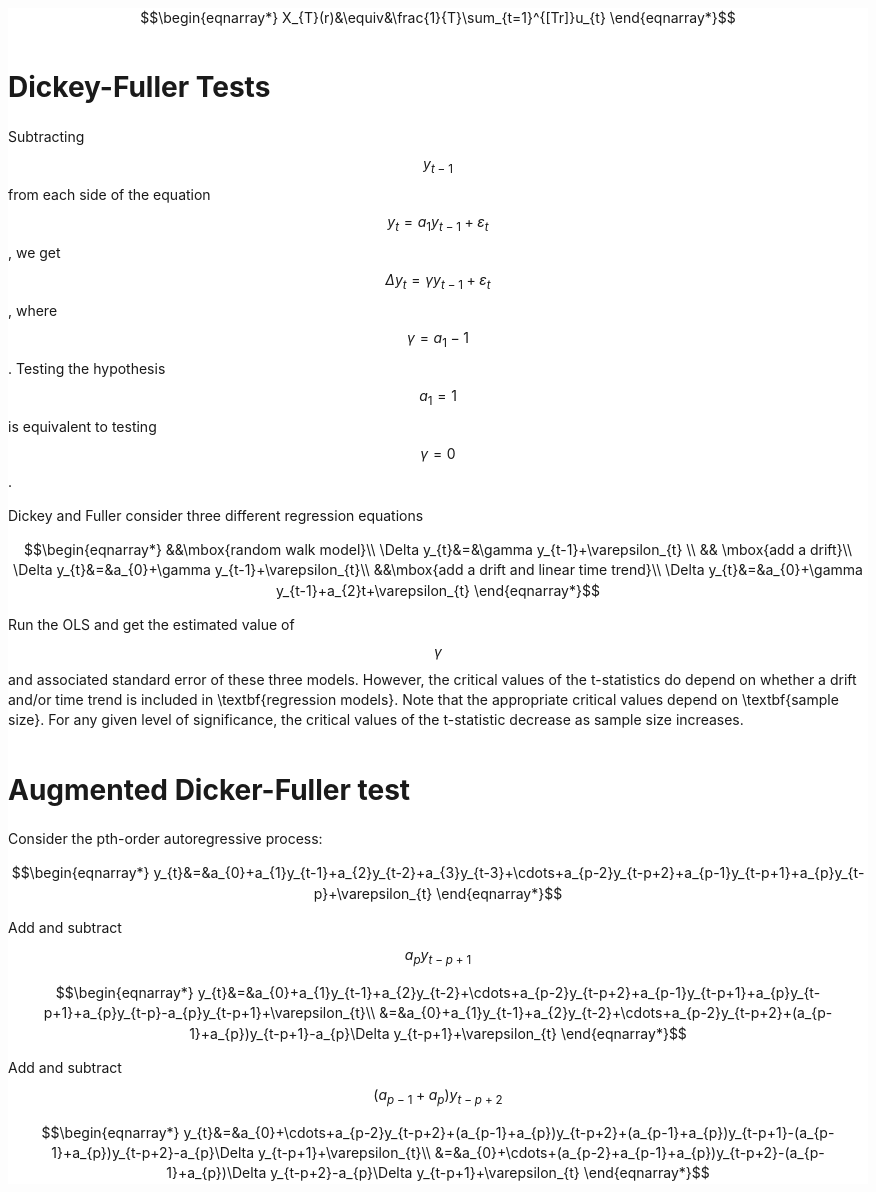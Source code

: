 $$\begin{eqnarray*}
X_{T}(r)&\equiv&\frac{1}{T}\sum_{t=1}^{[Tr]}u_{t}
\end{eqnarray*}$$





# Dickey-Fuller Tests
Subtracting $$y_{t-1}$$ from each side of the equation $$y_{t}=a_{1}y_{t-1}+\varepsilon_{t}$$, we get $$\Delta y_{t}=\gamma y_{t-1}+\varepsilon_{t}$$, where $$\gamma=a_{1}-1$$. Testing the hypothesis $$a_{1}=1$$ is equivalent to testing $$\gamma=0$$.

Dickey and Fuller consider three different regression equations 

$$\begin{eqnarray*}
&&\mbox{random walk model}\\
\Delta y_{t}&=&\gamma y_{t-1}+\varepsilon_{t} \\
&&  \mbox{add a drift}\\
\Delta y_{t}&=&a_{0}+\gamma y_{t-1}+\varepsilon_{t}\\
&&\mbox{add a drift and linear time trend}\\
\Delta y_{t}&=&a_{0}+\gamma y_{t-1}+a_{2}t+\varepsilon_{t} 
\end{eqnarray*}$$


Run the OLS and get the estimated value of $$\gamma$$ and associated standard error of these three models. However, the critical values of the t-statistics do depend on whether a drift and/or time trend is included in \textbf{regression models}. Note that the appropriate critical values depend on \textbf{sample size}. For any given level of significance, the critical values of the t-statistic decrease as sample size increases. 

# Augmented Dicker-Fuller test
Consider the pth-order autoregressive process:

$$\begin{eqnarray*}
y_{t}&=&a_{0}+a_{1}y_{t-1}+a_{2}y_{t-2}+a_{3}y_{t-3}+\cdots+a_{p-2}y_{t-p+2}+a_{p-1}y_{t-p+1}+a_{p}y_{t-p}+\varepsilon_{t}
\end{eqnarray*}$$

 
Add and subtract $$a_{p}y_{t-p+1}$$

$$\begin{eqnarray*}
y_{t}&=&a_{0}+a_{1}y_{t-1}+a_{2}y_{t-2}+\cdots+a_{p-2}y_{t-p+2}+a_{p-1}y_{t-p+1}+a_{p}y_{t-p+1}+a_{p}y_{t-p}-a_{p}y_{t-p+1}+\varepsilon_{t}\\
	&=&a_{0}+a_{1}y_{t-1}+a_{2}y_{t-2}+\cdots+a_{p-2}y_{t-p+2}+(a_{p-1}+a_{p})y_{t-p+1}-a_{p}\Delta y_{t-p+1}+\varepsilon_{t}
\end{eqnarray*}$$


Add and subtract $$(a_{p-1}+a_{p})y_{t-p+2}$$

$$\begin{eqnarray*}
y_{t}&=&a_{0}+\cdots+a_{p-2}y_{t-p+2}+(a_{p-1}+a_{p})y_{t-p+2}+(a_{p-1}+a_{p})y_{t-p+1}-(a_{p-1}+a_{p})y_{t-p+2}-a_{p}\Delta y_{t-p+1}+\varepsilon_{t}\\
	&=&a_{0}+\cdots+(a_{p-2}+a_{p-1}+a_{p})y_{t-p+2}-(a_{p-1}+a_{p})\Delta y_{t-p+2}-a_{p}\Delta y_{t-p+1}+\varepsilon_{t}
\end{eqnarray*}$$
